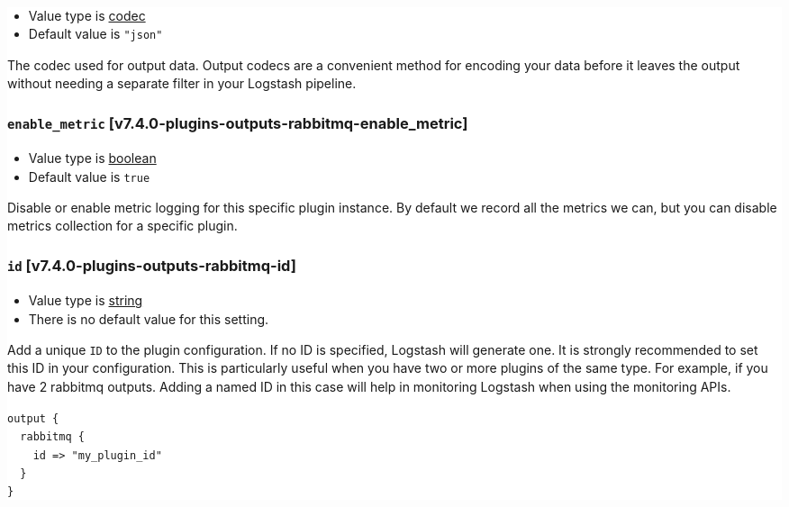 * Value type is [codec](/lsr/value-types.md#codec)
* Default value is `"json"`

The codec used for output data. Output codecs are a convenient method for encoding your data before it leaves the output without needing a separate filter in your Logstash pipeline.

### `enable_metric` [v7.4.0-plugins-outputs-rabbitmq-enable_metric]

* Value type is [boolean](/lsr/value-types.md#boolean)
* Default value is `true`

Disable or enable metric logging for this specific plugin instance. By default we record all the metrics we can, but you can disable metrics collection for a specific plugin.

### `id` [v7.4.0-plugins-outputs-rabbitmq-id]

* Value type is [string](/lsr/value-types.md#string)
* There is no default value for this setting.

Add a unique `ID` to the plugin configuration. If no ID is specified, Logstash will generate one. It is strongly recommended to set this ID in your configuration. This is particularly useful when you have two or more plugins of the same type. For example, if you have 2 rabbitmq outputs. Adding a named ID in this case will help in monitoring Logstash when using the monitoring APIs.

```
output {
  rabbitmq {
    id => "my_plugin_id"
  }
}
```
